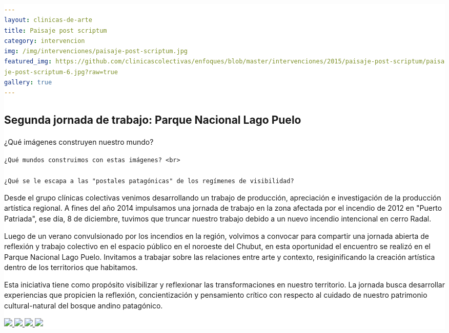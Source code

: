 ```yaml
---
layout: clinicas-de-arte
title: Paisaje post scriptum
category: intervencion
img: /img/intervenciones/paisaje-post-scriptum.jpg
featured_img: https://github.com/clinicascolectivas/enfoques/blob/master/intervenciones/2015/paisaje-post-scriptum/paisaje-post-scriptum-6.jpg?raw=true
gallery: true
---
```


<h2> Segunda jornada de trabajo: Parque Nacional Lago Puelo</h2>

<p>
	¿Qué imágenes construyen nuestro mundo? <br>

	¿Qué mundos construimos con estas imágenes? <br>

	¿Qué se le escapa a las "postales patagónicas" de los regímenes de visibilidad?
</p>
<p>
	Desde el grupo clínicas colectivas venimos desarrollando un trabajo de producción, apreciación e investigación de la producción artística regional. A fines del año 2014 impulsamos una jornada de trabajo en la zona afectada por el incendio de 2012 en "Puerto Patriada", ese día, 8 de diciembre, tuvimos que truncar nuestro trabajo debido a un nuevo incendio intencional en cerro Radal.
</p>
<p>
	Luego de un verano convulsionado por los incendios en la región, volvimos a convocar para compartir una jornada abierta de reflexión y trabajo colectivo en el espacio público en el noroeste del Chubut, en esta oportunidad el encuentro se realizó en el Parque Nacional Lago Puelo. Invitamos a trabajar sobre las relaciones entre arte y contexto, resiginificando la creación artística dentro de los territorios que habitamos.
<p>
	Esta iniciativa tiene como propósito visibilizar y reflexionar las transformaciones en nuestro territorio. La jornada busca desarrollar experiencias que propicien la reflexión, concientización y pensamiento crítico con respecto al cuidado de nuestro patrimonio cultural-natural del bosque andino patagónico.  
</p>

<a href="https://github.com/clinicascolectivas/enfoques/blob/master/intervenciones/2015/paisaje-post-scriptum/paisaje-post-scriptum-0.jpg?raw=true" data-fancybox="images" data-srcset="https://github.com/clinicascolectivas/enfoques/blob/master/intervenciones/2015/paisaje-post-scriptum/paisaje-post-scriptum-0.jpg?raw=true" class="item-gallery">
	<img width="100%" src="https://github.com/clinicascolectivas/enfoques/blob/master/intervenciones/2015/paisaje-post-scriptum/paisaje-post-scriptum-0.jpg?raw=true" />
</a>
<a href="https://github.com/clinicascolectivas/enfoques/blob/master/intervenciones/2015/paisaje-post-scriptum/paisaje-post-scriptum-1.jpg?raw=true" data-fancybox="images" data-srcset="https://github.com/clinicascolectivas/enfoques/blob/master/intervenciones/2015/paisaje-post-scriptum/paisaje-post-scriptum-1.jpg?raw=true" class="item-gallery">
	<img width="100%" src="https://github.com/clinicascolectivas/enfoques/blob/master/intervenciones/2015/paisaje-post-scriptum/paisaje-post-scriptum-1.jpg?raw=true" />
</a>
<a href="https://github.com/clinicascolectivas/enfoques/blob/master/intervenciones/2015/paisaje-post-scriptum/paisaje-post-scriptum-2.jpg?raw=true" data-fancybox="images" data-srcset="https://github.com/clinicascolectivas/enfoques/blob/master/intervenciones/2015/paisaje-post-scriptum/paisaje-post-scriptum-2.jpg?raw=true" class="item-gallery">
	<img width="100%" src="https://github.com/clinicascolectivas/enfoques/blob/master/intervenciones/2015/paisaje-post-scriptum/paisaje-post-scriptum-2.jpg?raw=true" />
</a>
<a href="https://github.com/clinicascolectivas/enfoques/blob/master/intervenciones/2015/paisaje-post-scriptum/paisaje-post-scriptum-3.jpg?raw=true" data-fancybox="images" data-srcset="https://github.com/clinicascolectivas/enfoques/blob/master/intervenciones/2015/paisaje-post-scriptum/paisaje-post-scriptum-3.jpg?raw=true" class="item-gallery">
	<img width="100%" src="https://github.com/clinicascolectivas/enfoques/blob/master/intervenciones/2015/paisaje-post-scriptum/paisaje-post-scriptum-3.jpg?raw=true" />